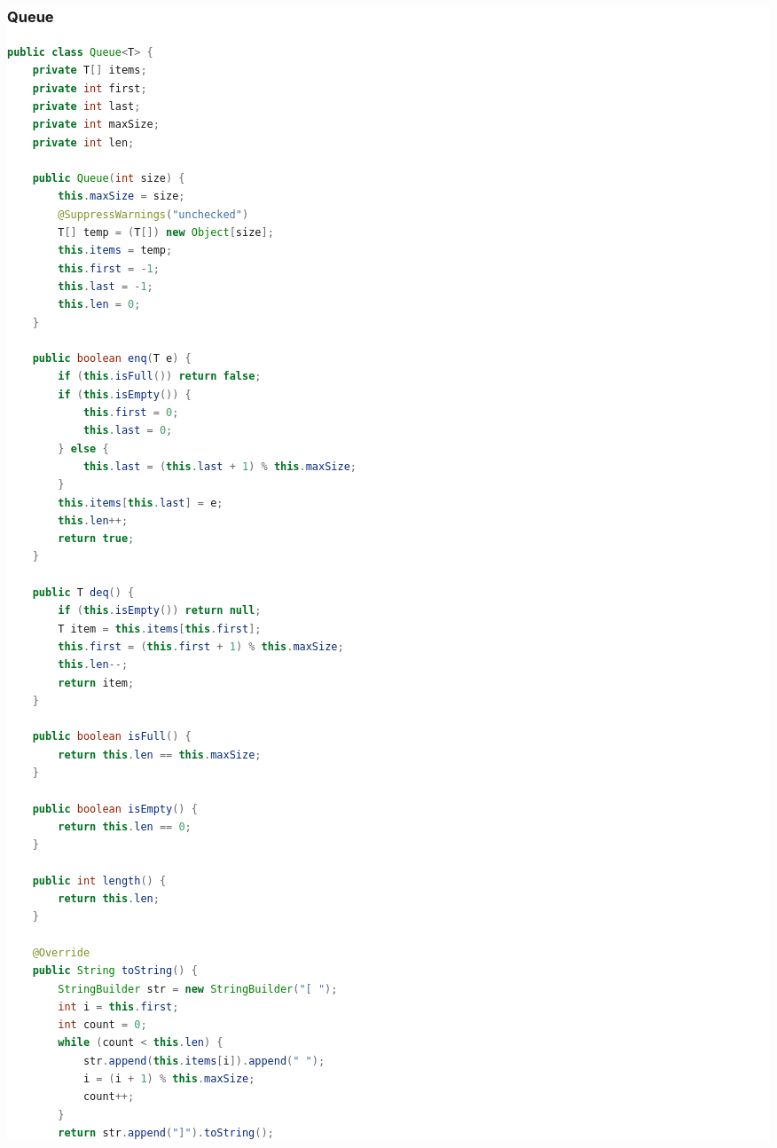 ### Queue
```java
public class Queue<T> {
    private T[] items;
    private int first;
    private int last;
    private int maxSize;
    private int len;

    public Queue(int size) {
        this.maxSize = size;
        @SuppressWarnings("unchecked")
        T[] temp = (T[]) new Object[size];
        this.items = temp;
        this.first = -1;
        this.last = -1;
        this.len = 0;
    }

    public boolean enq(T e) {
        if (this.isFull()) return false;
        if (this.isEmpty()) {
            this.first = 0;
            this.last = 0;
        } else {
            this.last = (this.last + 1) % this.maxSize;
        }
        this.items[this.last] = e;
        this.len++;
        return true;
    }

    public T deq() {
        if (this.isEmpty()) return null;
        T item = this.items[this.first];
        this.first = (this.first + 1) % this.maxSize;
        this.len--;
        return item;
    }

    public boolean isFull() {
        return this.len == this.maxSize;
    }

    public boolean isEmpty() {
        return this.len == 0;
    }

    public int length() {
        return this.len;
    }

    @Override
    public String toString() {
        StringBuilder str = new StringBuilder("[ ");
        int i = this.first;
        int count = 0;
        while (count < this.len) {
            str.append(this.items[i]).append(" ");
            i = (i + 1) % this.maxSize;
            count++;
        }
        return str.append("]").toString();
```